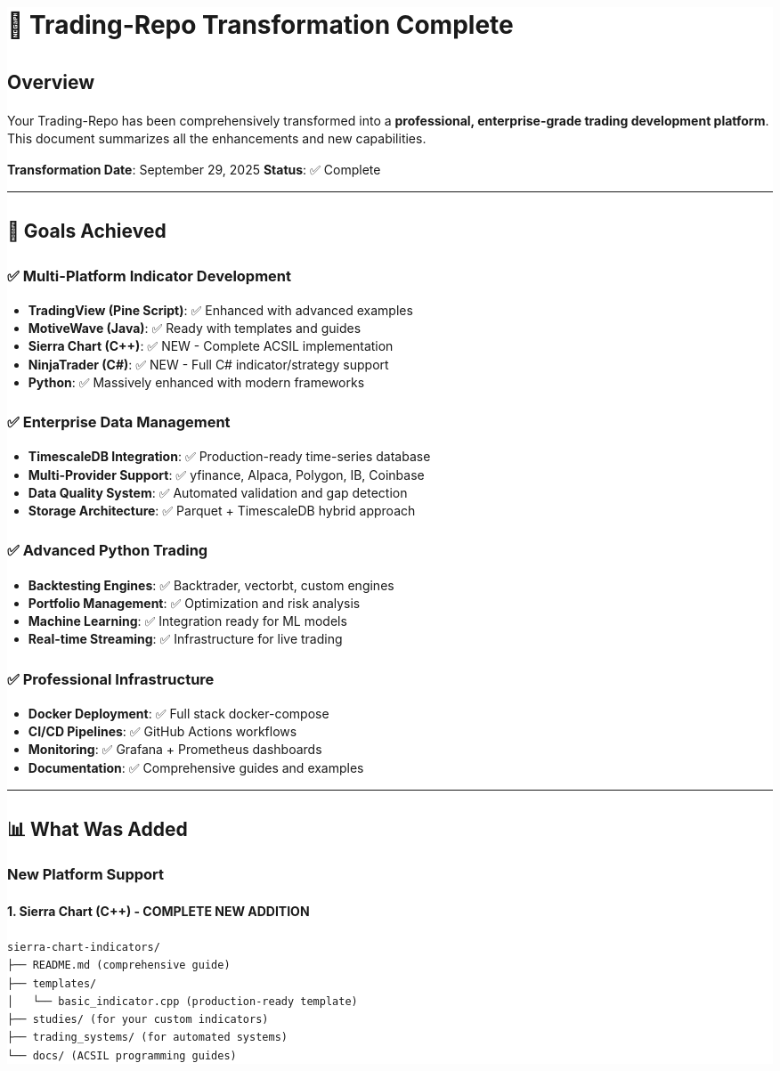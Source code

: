 # 🚀 Trading-Repo Transformation Complete

## Overview

Your Trading-Repo has been comprehensively transformed into a **professional, enterprise-grade trading development platform**. This document summarizes all the enhancements and new capabilities.

**Transformation Date**: September 29, 2025
**Status**: ✅ Complete

---

## 🎯 Goals Achieved

### ✅ Multi-Platform Indicator Development
- **TradingView (Pine Script)**: ✅ Enhanced with advanced examples
- **MotiveWave (Java)**: ✅ Ready with templates and guides
- **Sierra Chart (C++)**: ✅ NEW - Complete ACSIL implementation
- **NinjaTrader (C#)**: ✅ NEW - Full C# indicator/strategy support
- **Python**: ✅ Massively enhanced with modern frameworks

### ✅ Enterprise Data Management
- **TimescaleDB Integration**: ✅ Production-ready time-series database
- **Multi-Provider Support**: ✅ yfinance, Alpaca, Polygon, IB, Coinbase
- **Data Quality System**: ✅ Automated validation and gap detection
- **Storage Architecture**: ✅ Parquet + TimescaleDB hybrid approach

### ✅ Advanced Python Trading
- **Backtesting Engines**: ✅ Backtrader, vectorbt, custom engines
- **Portfolio Management**: ✅ Optimization and risk analysis
- **Machine Learning**: ✅ Integration ready for ML models
- **Real-time Streaming**: ✅ Infrastructure for live trading

### ✅ Professional Infrastructure
- **Docker Deployment**: ✅ Full stack docker-compose
- **CI/CD Pipelines**: ✅ GitHub Actions workflows
- **Monitoring**: ✅ Grafana + Prometheus dashboards
- **Documentation**: ✅ Comprehensive guides and examples

---

## 📊 What Was Added

### New Platform Support

#### 1. Sierra Chart (C++) - COMPLETE NEW ADDITION
```
sierra-chart-indicators/
├── README.md (comprehensive guide)
├── templates/
│   └── basic_indicator.cpp (production-ready template)
├── studies/ (for your custom indicators)
├── trading_systems/ (for automated systems)
└── docs/ (ACSIL programming guides)
```

